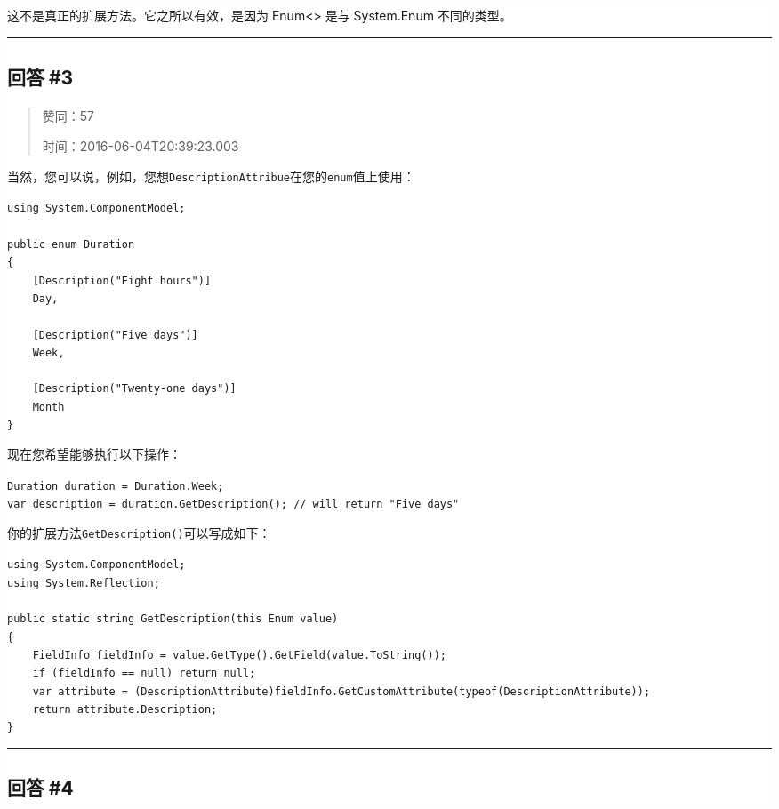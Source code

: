 这不是真正的扩展方法。它之所以有效，是因为 Enum<> 是与 System.Enum 不同的类型。

* * *

## 回答 #3

> 赞同：57
> 
> 时间：2016-06-04T20:39:23.003

当然，您可以说，例如，您想`DescriptionAttribue`在您的`enum`值上使用：

```
using System.ComponentModel;

public enum Duration 
{ 
    [Description("Eight hours")]
    Day,

    [Description("Five days")]
    Week,

    [Description("Twenty-one days")] 
    Month 
} 
```

现在您希望能够执行以下操作：

```
Duration duration = Duration.Week;
var description = duration.GetDescription(); // will return "Five days" 
```

你的扩展方法`GetDescription()`可以写成如下：

```
using System.ComponentModel;
using System.Reflection;

public static string GetDescription(this Enum value)
{
    FieldInfo fieldInfo = value.GetType().GetField(value.ToString());
    if (fieldInfo == null) return null;
    var attribute = (DescriptionAttribute)fieldInfo.GetCustomAttribute(typeof(DescriptionAttribute));
    return attribute.Description;
} 
```

* * *

## 回答 #4
